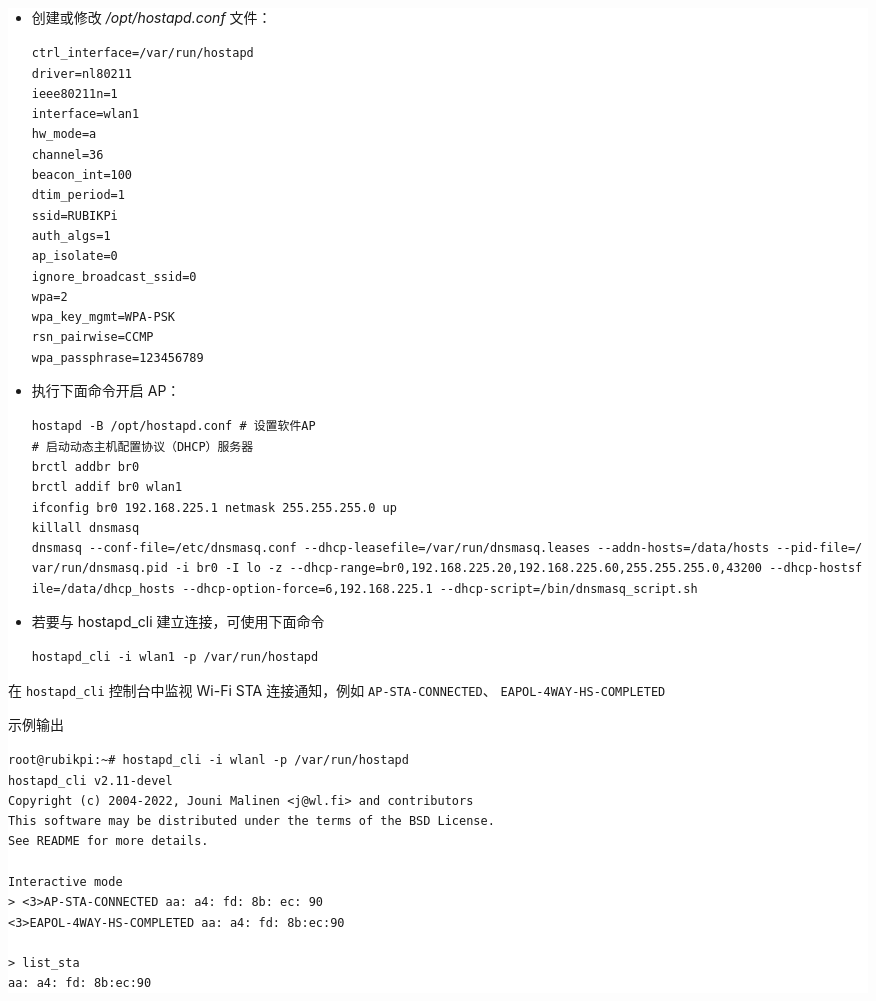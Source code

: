   * 创建或修改 */opt/hostapd.conf&#x20;*&#x20;文件：

    ```plain&#x20;text
    ctrl_interface=/var/run/hostapd
    driver=nl80211
    ieee80211n=1
    interface=wlan1
    hw_mode=a
    channel=36
    beacon_int=100
    dtim_period=1
    ssid=RUBIKPi
    auth_algs=1
    ap_isolate=0
    ignore_broadcast_ssid=0
    wpa=2
    wpa_key_mgmt=WPA-PSK
    rsn_pairwise=CCMP
    wpa_passphrase=123456789
    ```

  * 执行下面命令开启 AP：

    ```shell
    hostapd -B /opt/hostapd.conf # 设置软件AP
    # 启动动态主机配置协议（DHCP）服务器
    brctl addbr br0
    brctl addif br0 wlan1
    ifconfig br0 192.168.225.1 netmask 255.255.255.0 up
    killall dnsmasq
    dnsmasq --conf-file=/etc/dnsmasq.conf --dhcp-leasefile=/var/run/dnsmasq.leases --addn-hosts=/data/hosts --pid-file=/var/run/dnsmasq.pid -i br0 -I lo -z --dhcp-range=br0,192.168.225.20,192.168.225.60,255.255.255.0,43200 --dhcp-hostsfile=/data/dhcp_hosts --dhcp-option-force=6,192.168.225.1 --dhcp-script=/bin/dnsmasq_script.sh
    ```

  * 若要与 hostapd\_cli 建立连接，可使用下面命令

    ```shell
    hostapd_cli -i wlan1 -p /var/run/hostapd
    ```

  在 `hostapd_cli` 控制台中监视 Wi-Fi STA 连接通知，例如 `AP-STA-CONNECTED`、 `EAPOL-4WAY-HS-COMPLETED`

  示例输出

  ```shell
  root@rubikpi:~# hostapd_cli -i wlanl -p /var/run/hostapd
  hostapd_cli v2.11-devel
  Copyright (c) 2004-2022, Jouni Malinen <j@wl.fi> and contributors
  This software may be distributed under the terms of the BSD License. 
  See README for more details.

  Interactive mode
  > <3>AP-STA-CONNECTED aa: a4: fd: 8b: ec: 90
  <3>EAPOL-4WAY-HS-COMPLETED aa: a4: fd: 8b:ec:90

  > list_sta
  aa: a4: fd: 8b:ec:90
  ```
